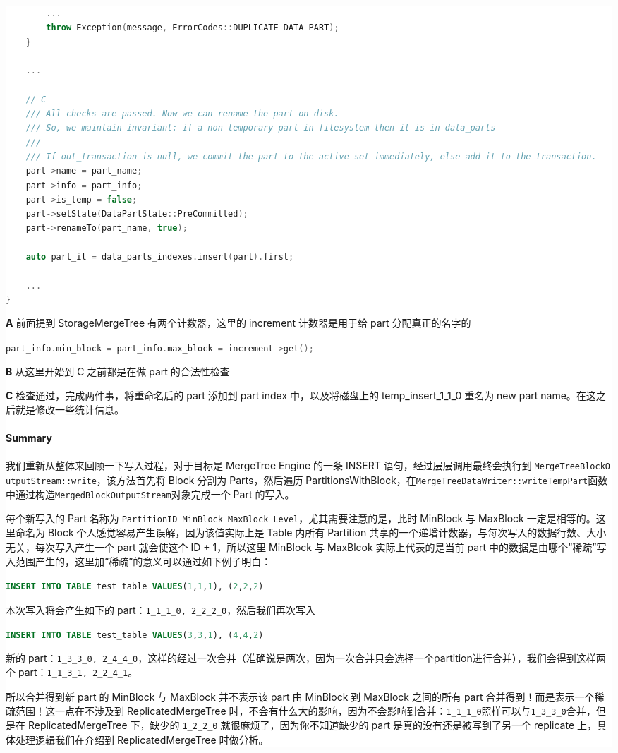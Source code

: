 ```c++
        ...
        throw Exception(message, ErrorCodes::DUPLICATE_DATA_PART);
    }
    
    ...

    // C
    /// All checks are passed. Now we can rename the part on disk.
    /// So, we maintain invariant: if a non-temporary part in filesystem then it is in data_parts
    ///
    /// If out_transaction is null, we commit the part to the active set immediately, else add it to the transaction.
    part->name = part_name;
    part->info = part_info;
    part->is_temp = false;
    part->setState(DataPartState::PreCommitted);
    part->renameTo(part_name, true);

    auto part_it = data_parts_indexes.insert(part).first;

    ...
}
```
**A**
前面提到 StorageMergeTree 有两个计数器，这里的 increment 计数器是用于给 part 分配真正的名字的
```c++
part_info.min_block = part_info.max_block = increment->get(); 
```
**B**
从这里开始到 C 之前都是在做 part 的合法性检查

**C**
检查通过，完成两件事，将重命名后的 part 添加到 part index 中，以及将磁盘上的 temp_insert_1_1_0 重名为 new part name。在这之后就是修改一些统计信息。

#### Summary
我们重新从整体来回顾一下写入过程，对于目标是 MergeTree Engine 的一条 INSERT 语句，经过层层调用最终会执行到 `MergeTreeBlockOutputStream::write`，该方法首先将 Block 分割为 Parts，然后遍历 PartitionsWithBlock，在`MergeTreeDataWriter::writeTempPart`函数中通过构造`MergedBlockOutputStream`对象完成一个 Part 的写入。

每个新写入的 Part 名称为 `PartitionID_MinBlock_MaxBlock_Level`，尤其需要注意的是，此时 MinBlock 与 MaxBlock 一定是相等的。这里命名为 Block 个人感觉容易产生误解，因为该值实际上是 Table 内所有 Partition 共享的一个递增计数器，与每次写入的数据行数、大小无关，每次写入产生一个 part 就会使这个 ID + 1，所以这里 MinBlock 与 MaxBlcok 实际上代表的是当前 part 中的数据是由哪个“稀疏”写入范围产生的，这里加“稀疏”的意义可以通过如下例子明白：
```sql
INSERT INTO TABLE test_table VALUES(1,1,1), (2,2,2)
```
本次写入将会产生如下的 part：`1_1_1_0, 2_2_2_0`，然后我们再次写入
```sql
INSERT INTO TABLE test_table VALUES(3,3,1), (4,4,2)
```
新的 part：`1_3_3_0, 2_4_4_0`，这样的经过一次合并（准确说是两次，因为一次合并只会选择一个partition进行合并），我们会得到这样两个 part：`1_1_3_1, 2_2_4_1`。

所以合并得到新 part 的 MinBlock 与 MaxBlock 并不表示该 part 由 MinBlock 到 MaxBlock 之间的所有 part 合并得到！而是表示一个稀疏范围！这一点在不涉及到 ReplicatedMergeTree 时，不会有什么大的影响，因为不会影响到合并：`1_1_1_0`照样可以与`1_3_3_0`合并，但是在 ReplicatedMergeTree 下，缺少的 `1_2_2_0` 就很麻烦了，因为你不知道缺少的 part 是真的没有还是被写到了另一个 replicate 上，具体处理逻辑我们在介绍到 ReplicatedMergeTree 时做分析。
